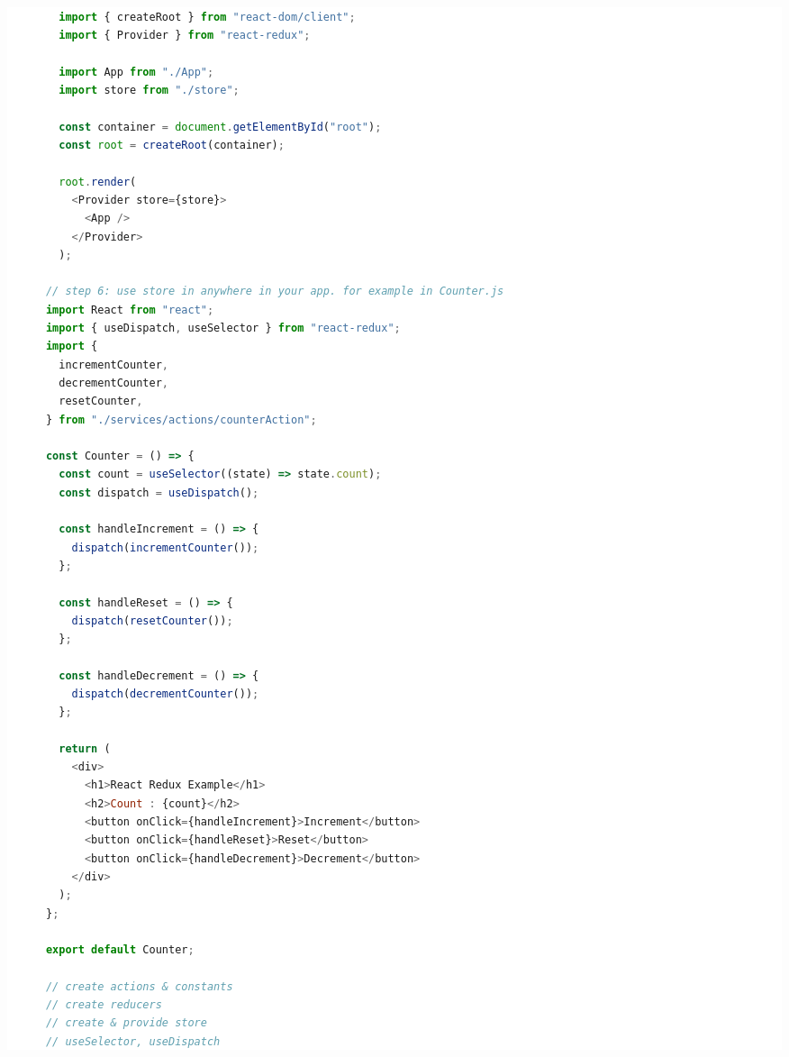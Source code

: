 ```js
        import { createRoot } from "react-dom/client";
        import { Provider } from "react-redux";

        import App from "./App";
        import store from "./store";

        const container = document.getElementById("root");
        const root = createRoot(container);

        root.render(
          <Provider store={store}>
            <App />
          </Provider>
        );

      // step 6: use store in anywhere in your app. for example in Counter.js
      import React from "react";
      import { useDispatch, useSelector } from "react-redux";
      import {
        incrementCounter,
        decrementCounter,
        resetCounter,
      } from "./services/actions/counterAction";

      const Counter = () => {
        const count = useSelector((state) => state.count);
        const dispatch = useDispatch();

        const handleIncrement = () => {
          dispatch(incrementCounter());
        };

        const handleReset = () => {
          dispatch(resetCounter());
        };

        const handleDecrement = () => {
          dispatch(decrementCounter());
        };

        return (
          <div>
            <h1>React Redux Example</h1>
            <h2>Count : {count}</h2>
            <button onClick={handleIncrement}>Increment</button>
            <button onClick={handleReset}>Reset</button>
            <button onClick={handleDecrement}>Decrement</button>
          </div>
        );
      };

      export default Counter;

      // create actions & constants
      // create reducers
      // create & provide store
      // useSelector, useDispatch

```
